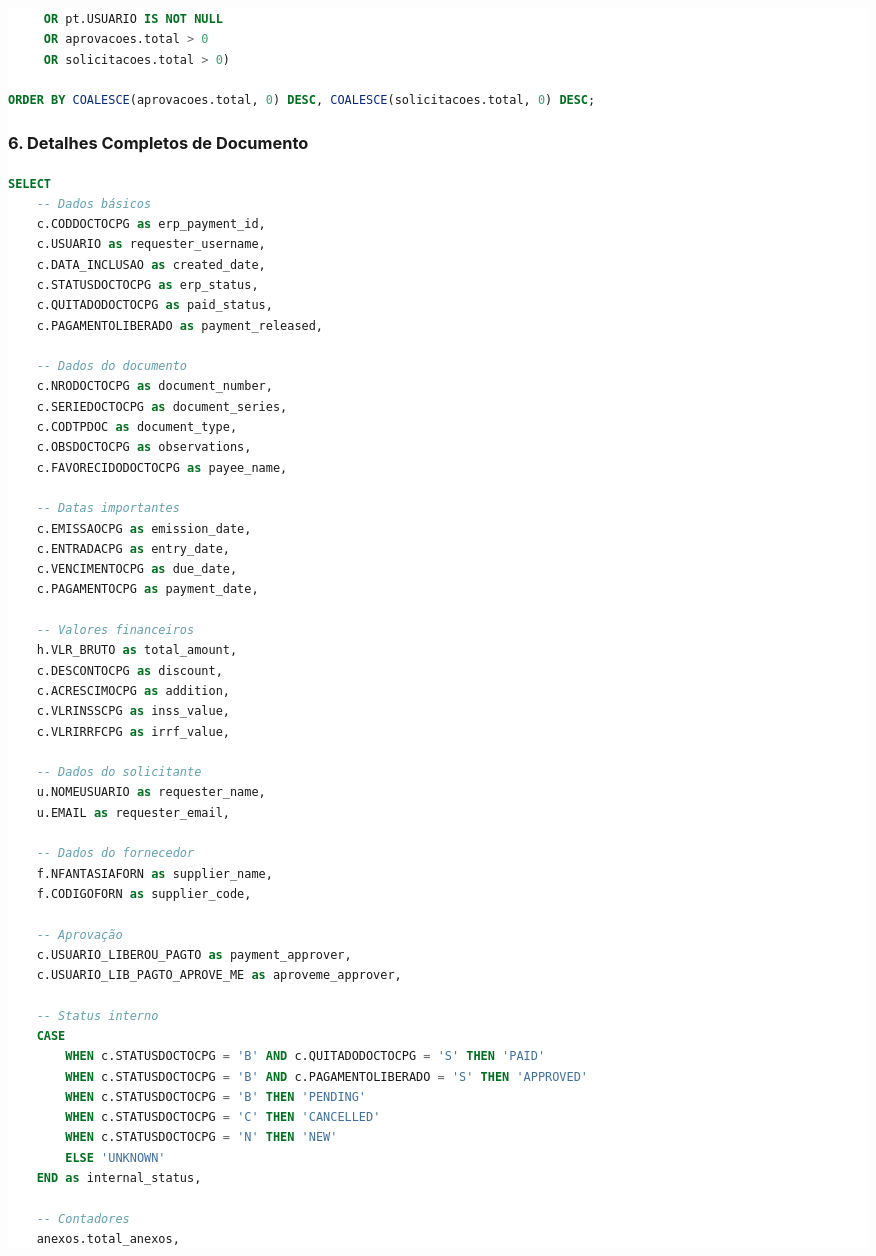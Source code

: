 ```sql
     OR pt.USUARIO IS NOT NULL
     OR aprovacoes.total > 0
     OR solicitacoes.total > 0)

ORDER BY COALESCE(aprovacoes.total, 0) DESC, COALESCE(solicitacoes.total, 0) DESC;
```

### 6. Detalhes Completos de Documento

```sql
SELECT
    -- Dados básicos
    c.CODDOCTOCPG as erp_payment_id,
    c.USUARIO as requester_username,
    c.DATA_INCLUSAO as created_date,
    c.STATUSDOCTOCPG as erp_status,
    c.QUITADODOCTOCPG as paid_status,
    c.PAGAMENTOLIBERADO as payment_released,

    -- Dados do documento
    c.NRODOCTOCPG as document_number,
    c.SERIEDOCTOCPG as document_series,
    c.CODTPDOC as document_type,
    c.OBSDOCTOCPG as observations,
    c.FAVORECIDODOCTOCPG as payee_name,

    -- Datas importantes
    c.EMISSAOCPG as emission_date,
    c.ENTRADACPG as entry_date,
    c.VENCIMENTOCPG as due_date,
    c.PAGAMENTOCPG as payment_date,

    -- Valores financeiros
    h.VLR_BRUTO as total_amount,
    c.DESCONTOCPG as discount,
    c.ACRESCIMOCPG as addition,
    c.VLRINSSCPG as inss_value,
    c.VLRIRRFCPG as irrf_value,

    -- Dados do solicitante
    u.NOMEUSUARIO as requester_name,
    u.EMAIL as requester_email,

    -- Dados do fornecedor
    f.NFANTASIAFORN as supplier_name,
    f.CODIGOFORN as supplier_code,

    -- Aprovação
    c.USUARIO_LIBEROU_PAGTO as payment_approver,
    c.USUARIO_LIB_PAGTO_APROVE_ME as aproveme_approver,

    -- Status interno
    CASE
        WHEN c.STATUSDOCTOCPG = 'B' AND c.QUITADODOCTOCPG = 'S' THEN 'PAID'
        WHEN c.STATUSDOCTOCPG = 'B' AND c.PAGAMENTOLIBERADO = 'S' THEN 'APPROVED'
        WHEN c.STATUSDOCTOCPG = 'B' THEN 'PENDING'
        WHEN c.STATUSDOCTOCPG = 'C' THEN 'CANCELLED'
        WHEN c.STATUSDOCTOCPG = 'N' THEN 'NEW'
        ELSE 'UNKNOWN'
    END as internal_status,

    -- Contadores
    anexos.total_anexos,
```